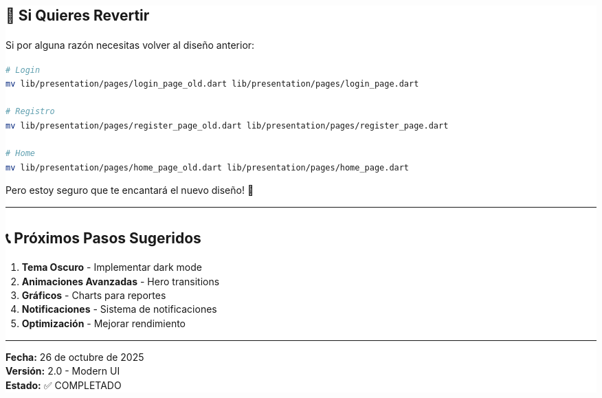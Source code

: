 
## 🔄 **Si Quieres Revertir**

Si por alguna razón necesitas volver al diseño anterior:

```bash
# Login
mv lib/presentation/pages/login_page_old.dart lib/presentation/pages/login_page.dart

# Registro  
mv lib/presentation/pages/register_page_old.dart lib/presentation/pages/register_page.dart

# Home
mv lib/presentation/pages/home_page_old.dart lib/presentation/pages/home_page.dart
```

Pero estoy seguro que te encantará el nuevo diseño! 🚀

---

## 📞 **Próximos Pasos Sugeridos**

1. **Tema Oscuro** - Implementar dark mode
2. **Animaciones Avanzadas** - Hero transitions
3. **Gráficos** - Charts para reportes
4. **Notificaciones** - Sistema de notificaciones
5. **Optimización** - Mejorar rendimiento

---

**Fecha:** 26 de octubre de 2025  
**Versión:** 2.0 - Modern UI  
**Estado:** ✅ COMPLETADO
